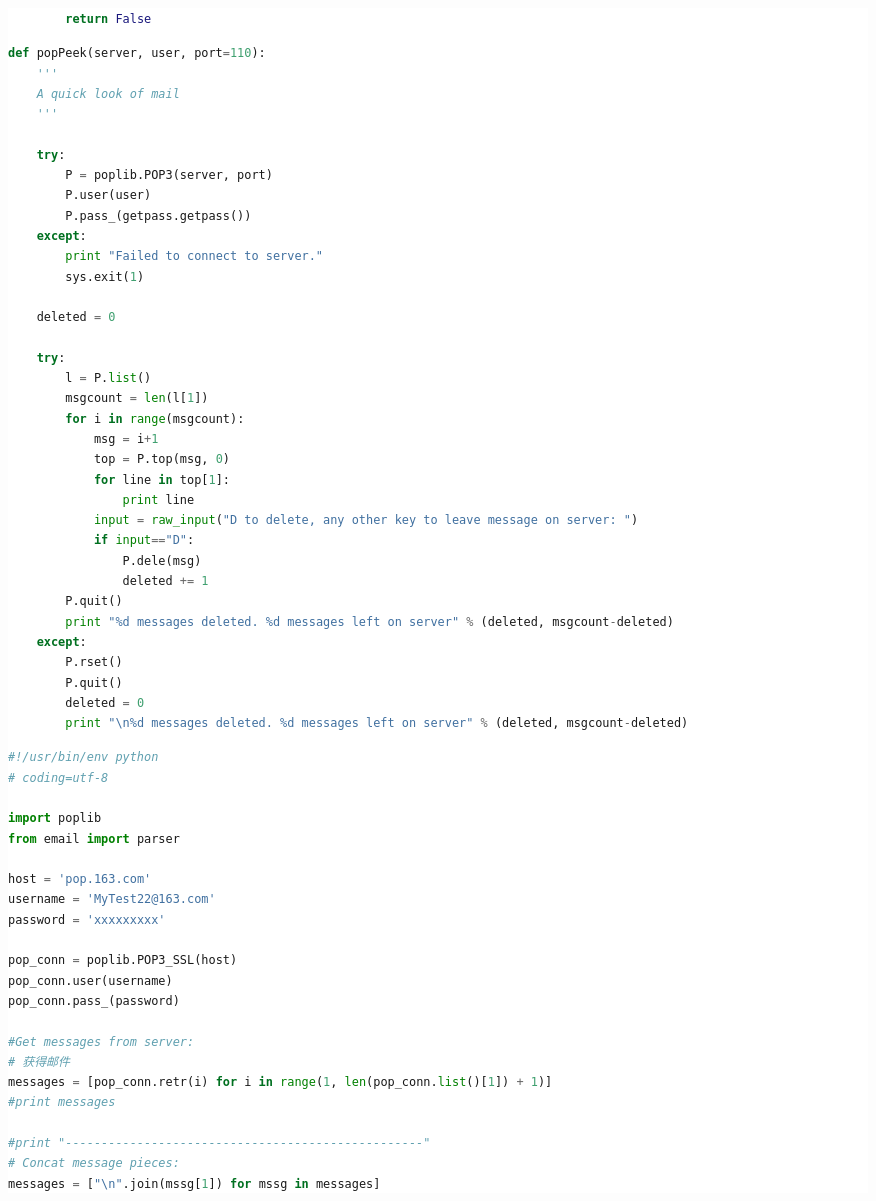 ```python
        return False 
```

```python
def popPeek(server, user, port=110):
    '''
    A quick look of mail
    '''

    try:
        P = poplib.POP3(server, port)
        P.user(user)
        P.pass_(getpass.getpass())
    except:
        print "Failed to connect to server."
        sys.exit(1)

    deleted = 0

    try:
        l = P.list()
        msgcount = len(l[1])
        for i in range(msgcount):
            msg = i+1
            top = P.top(msg, 0)
            for line in top[1]:
                print line
            input = raw_input("D to delete, any other key to leave message on server: ")
            if input=="D":
                P.dele(msg)
                deleted += 1
        P.quit()                
        print "%d messages deleted. %d messages left on server" % (deleted, msgcount-deleted)
    except:
        P.rset()
        P.quit()
        deleted = 0
        print "\n%d messages deleted. %d messages left on server" % (deleted, msgcount-deleted)
```



```python
#!/usr/bin/env python
# coding=utf-8

import poplib
from email import parser
 
host = 'pop.163.com'
username = 'MyTest22@163.com'
password = 'xxxxxxxxx'
 
pop_conn = poplib.POP3_SSL(host)
pop_conn.user(username)
pop_conn.pass_(password)
 
#Get messages from server:
# 获得邮件
messages = [pop_conn.retr(i) for i in range(1, len(pop_conn.list()[1]) + 1)]
#print messages
 
#print "--------------------------------------------------"
# Concat message pieces:
messages = ["\n".join(mssg[1]) for mssg in messages]
```
